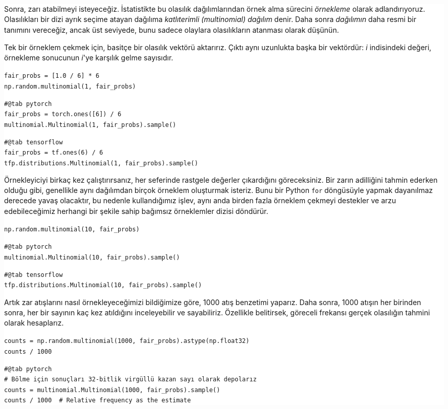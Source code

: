 Sonra, zarı atabilmeyi isteyeceğiz. İstatistikte bu olasılık dağılımlarından örnek alma sürecini *örnekleme* olarak adlandırıyoruz.
Olasılıkları bir dizi ayrık seçime atayan dağılıma *katlıterimli (multinomial) dağılım* denir. Daha sonra *dağılımın* daha resmi bir tanımını vereceğiz, ancak üst seviyede, bunu sadece olaylara olasılıkların atanması olarak düşünün.

Tek bir örneklem çekmek için, basitçe bir olasılık vektörü aktarırız.
Çıktı aynı uzunlukta başka bir vektördür: $i$ indisindeki değeri, örnekleme sonucunun $i$'ye karşılık gelme sayısıdır.

```{.python .input}
fair_probs = [1.0 / 6] * 6
np.random.multinomial(1, fair_probs)
```

```{.python .input}
#@tab pytorch
fair_probs = torch.ones([6]) / 6
multinomial.Multinomial(1, fair_probs).sample()
```

```{.python .input}
#@tab tensorflow
fair_probs = tf.ones(6) / 6
tfp.distributions.Multinomial(1, fair_probs).sample()
```

Örnekleyiciyi birkaç kez çalıştırırsanız, her seferinde rastgele değerler çıkardığını göreceksiniz. Bir zarın adilliğini tahmin ederken olduğu gibi, genellikle aynı dağılımdan birçok örneklem oluşturmak isteriz. Bunu bir Python `for` döngüsüyle yapmak dayanılmaz derecede yavaş olacaktır, bu nedenle kullandığımız işlev, aynı anda birden fazla örneklem çekmeyi destekler ve arzu edebileceğimiz herhangi bir şekile sahip bağımsız örneklemler dizisi döndürür.

```{.python .input}
np.random.multinomial(10, fair_probs)
```

```{.python .input}
#@tab pytorch
multinomial.Multinomial(10, fair_probs).sample()
```

```{.python .input}
#@tab tensorflow
tfp.distributions.Multinomial(10, fair_probs).sample()
```

Artık zar atışlarını nasıl örnekleyeceğimizi bildiğimize göre, 1000 atış benzetimi yaparız. Daha sonra, 1000 atışın her birinden sonra, her bir sayının kaç kez atıldığını inceleyebilir ve sayabiliriz.
Özellikle belitirsek, göreceli frekansı gerçek olasılığın tahmini olarak hesaplarız.

```{.python .input}
counts = np.random.multinomial(1000, fair_probs).astype(np.float32)
counts / 1000
```

```{.python .input}
#@tab pytorch
# Bölme için sonuçları 32-bitlik virgüllü kazan sayı olarak depolarız
counts = multinomial.Multinomial(1000, fair_probs).sample()
counts / 1000  # Relative frequency as the estimate
```
